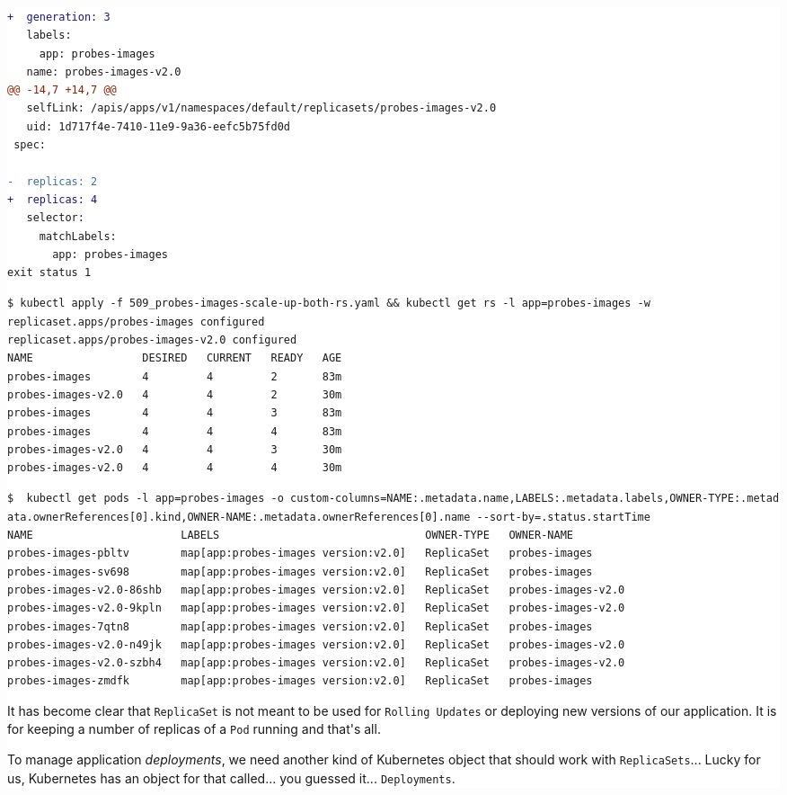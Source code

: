 ```diff
+  generation: 3
   labels:
     app: probes-images
   name: probes-images-v2.0
@@ -14,7 +14,7 @@
   selfLink: /apis/apps/v1/namespaces/default/replicasets/probes-images-v2.0
   uid: 1d717f4e-7410-11e9-9a36-eefc5b75fd0d
 spec:

-  replicas: 2
+  replicas: 4
   selector:
     matchLabels:
       app: probes-images
exit status 1
```

```
$ kubectl apply -f 509_probes-images-scale-up-both-rs.yaml && kubectl get rs -l app=probes-images -w 
replicaset.apps/probes-images configured
replicaset.apps/probes-images-v2.0 configured
NAME                 DESIRED   CURRENT   READY   AGE
probes-images        4         4         2       83m
probes-images-v2.0   4         4         2       30m
probes-images        4         4         3       83m
probes-images        4         4         4       83m
probes-images-v2.0   4         4         3       30m
probes-images-v2.0   4         4         4       30m
```

```
$  kubectl get pods -l app=probes-images -o custom-columns=NAME:.metadata.name,LABELS:.metadata.labels,OWNER-TYPE:.metadata.ownerReferences[0].kind,OWNER-NAME:.metadata.ownerReferences[0].name --sort-by=.status.startTime
NAME                       LABELS                                OWNER-TYPE   OWNER-NAME
probes-images-pbltv        map[app:probes-images version:v2.0]   ReplicaSet   probes-images
probes-images-sv698        map[app:probes-images version:v2.0]   ReplicaSet   probes-images
probes-images-v2.0-86shb   map[app:probes-images version:v2.0]   ReplicaSet   probes-images-v2.0
probes-images-v2.0-9kpln   map[app:probes-images version:v2.0]   ReplicaSet   probes-images-v2.0
probes-images-7qtn8        map[app:probes-images version:v2.0]   ReplicaSet   probes-images
probes-images-v2.0-n49jk   map[app:probes-images version:v2.0]   ReplicaSet   probes-images-v2.0
probes-images-v2.0-szbh4   map[app:probes-images version:v2.0]   ReplicaSet   probes-images-v2.0
probes-images-zmdfk        map[app:probes-images version:v2.0]   ReplicaSet   probes-images
```

It has become clear that `ReplicaSet` is not meant to be used for `Rolling Updates` or deploying new versions of our application. It is for keeping a number of replicas of a `Pod` running and that's all.

To manage application *deployments*, we need another kind of Kubernetes object that should work with `ReplicaSets`... Lucky for us, Kubernetes has an object for that called... you guessed it... `Deployments`.
